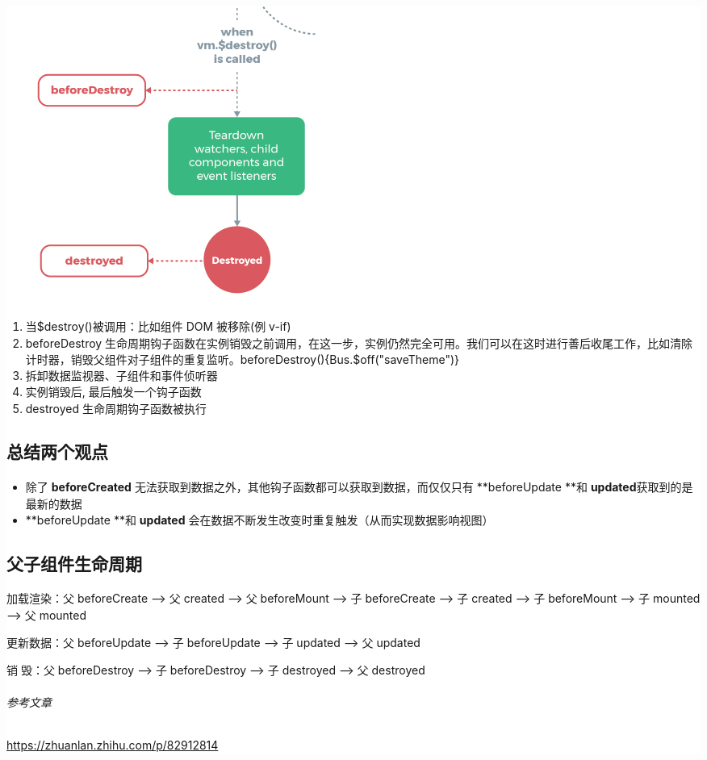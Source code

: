 ![clipboard.png](./img/bVVU6C.png)

1. 当$destroy()被调用：比如组件 DOM 被移除(例 v-if)
2. beforeDestroy 生命周期钩子函数在实例销毁之前调用，在这一步，实例仍然完全可用。我们可以在这时进行善后收尾工作，比如清除计时器，销毁父组件对子组件的重复监听。beforeDestroy(){Bus.$off("saveTheme")}
3. 拆卸数据监视器、子组件和事件侦听器
4. 实例销毁后, 最后触发一个钩子函数
5. destroyed 生命周期钩子函数被执行

## 总结两个观点

- 除了 **beforeCreated** 无法获取到数据之外，其他钩子函数都可以获取到数据，而仅仅只有 **beforeUpdate **和 **updated**获取到的是最新的数据
- **beforeUpdate **和 **updated** 会在数据不断发生改变时重复触发（从而实现数据影响视图）

## 父子组件生命周期

加载渲染：父 beforeCreate —> 父 created —> 父 beforeMount —> 子 beforeCreate —> 子 created —> 子 beforeMount —> 子 mounted —> 父 mounted

更新数据：父 beforeUpdate —> 子 beforeUpdate —> 子 updated —> 父 updated

销 毁：父 beforeDestroy —> 子 beforeDestroy —> 子 destroyed —> 父 destroyed

###### 参考文章

https://zhuanlan.zhihu.com/p/82912814

